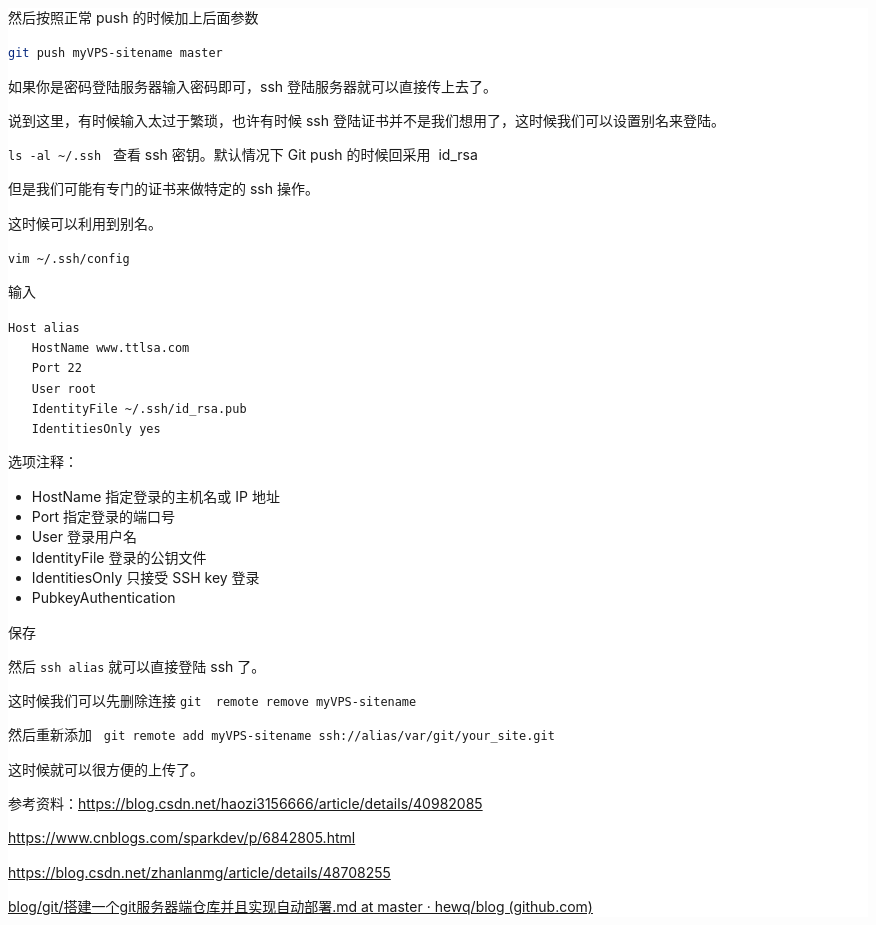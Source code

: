 然后按照正常 push 的时候加上后面参数

```sh
git push myVPS-sitename master
```

如果你是密码登陆服务器输入密码即可，ssh 登陆服务器就可以直接传上去了。

说到这里，有时候输入太过于繁琐，也许有时候 ssh 登陆证书并不是我们想用了，这时候我们可以设置别名来登陆。

`ls -al ~/.ssh`   查看 ssh 密钥。默认情况下 Git push 的时候回采用  id_rsa

但是我们可能有专门的证书来做特定的 ssh 操作。

这时候可以利用到别名。

```sh
vim ~/.ssh/config
```

输入

```
Host alias
　　HostName www.ttlsa.com
　　Port 22
　　User root
　　IdentityFile ~/.ssh/id_rsa.pub
　　IdentitiesOnly yes
```

选项注释： 

- HostName 指定登录的主机名或 IP 地址
- Port 指定登录的端口号
- User 登录用户名
- IdentityFile 登录的公钥文件
- IdentitiesOnly 只接受 SSH key 登录
- PubkeyAuthentication

保存

然后 `ssh alias` 就可以直接登陆 ssh 了。

这时候我们可以先删除连接 `git  remote remove myVPS-sitename`

然后重新添加   `git remote add myVPS-sitename ssh://alias/var/git/your_site.git`

这时候就可以很方便的上传了。

参考资料：<https://blog.csdn.net/haozi3156666/article/details/40982085>

<https://www.cnblogs.com/sparkdev/p/6842805.html>

<https://blog.csdn.net/zhanlanmg/article/details/48708255>

[blog/git/搭建一个git服务器端仓库并且实现自动部署.md at master · hewq/blog (github.com)](https://github.com/hewq/blog/blob/master/git/%E6%90%AD%E5%BB%BA%E4%B8%80%E4%B8%AAgit%E6%9C%8D%E5%8A%A1%E5%99%A8%E7%AB%AF%E4%BB%93%E5%BA%93%E5%B9%B6%E4%B8%94%E5%AE%9E%E7%8E%B0%E8%87%AA%E5%8A%A8%E9%83%A8%E7%BD%B2.md)
